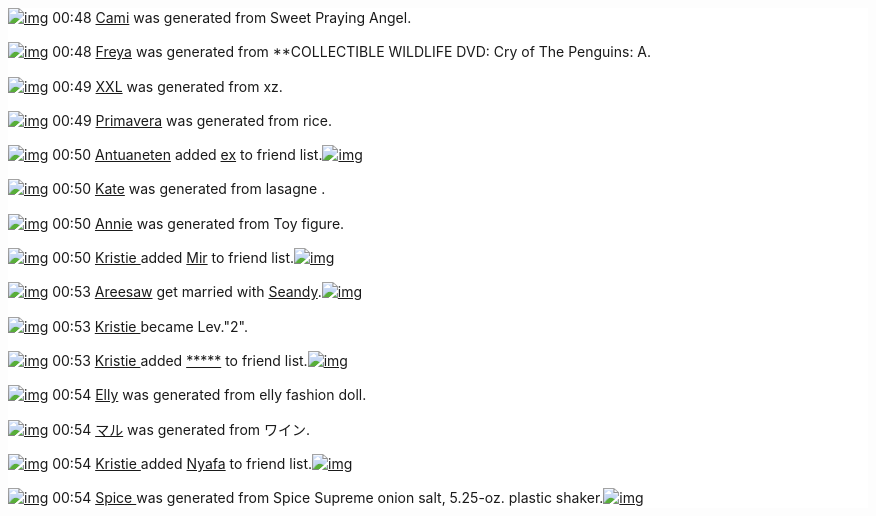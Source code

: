 [![img](http://www.deviantsart.com/31aedba.png)](http://www.barcodekanojo.com/kanojo/2897808/Cami) 00:48 [Cami](http://www.barcodekanojo.com/kanojo/2897808/Cami) was generated from Sweet Praying Angel.

[![img](http://www.deviantsart.com/hsugdj.png)](http://www.barcodekanojo.com/kanojo/2897809/Freya) 00:48 [Freya](http://www.barcodekanojo.com/kanojo/2897809/Freya) was generated from **COLLECTIBLE WILDLIFE DVD: Cry of The Penguins: A.

[![img](http://www.deviantsart.com/2obe1nm.png)](http://www.barcodekanojo.com/kanojo/2897810/XXL) 00:49 [XXL](http://www.barcodekanojo.com/kanojo/2897810/XXL) was generated from xz.

[![img](http://www.deviantsart.com/2od9tqa.png)](http://www.barcodekanojo.com/kanojo/2897811/Primavera) 00:49 [Primavera](http://www.barcodekanojo.com/kanojo/2897811/Primavera) was generated from rice.

[![img](http://www.deviantsart.com/10262qe.jpeg)](http://www.barcodekanojo.com/user/445543/Antuaneten) 00:50 [Antuaneten](http://www.barcodekanojo.com/user/445543/Antuaneten) added [ex](http://www.barcodekanojo.com/kanojo/4934/ex) to friend list.[![img](http://www.deviantsart.com/3eaqkd5.png)](http://www.barcodekanojo.com/kanojo/4934/ex)

[![img](http://www.deviantsart.com/20fr9nk.png)](http://www.barcodekanojo.com/kanojo/2897812/Kate) 00:50 [Kate](http://www.barcodekanojo.com/kanojo/2897812/Kate) was generated from lasagne .

[![img](http://www.deviantsart.com/1jdl3lk.png)](http://www.barcodekanojo.com/kanojo/2897813/Annie) 00:50 [Annie](http://www.barcodekanojo.com/kanojo/2897813/Annie) was generated from Toy figure.

[![img](http://www.deviantsart.com/1loc6sl.jpeg)](http://www.barcodekanojo.com/user/451624/Kristie%20) 00:50 [Kristie ](http://www.barcodekanojo.com/user/451624/Kristie%20) added [Mir](http://www.barcodekanojo.com/kanojo/2807500/Mir) to friend list.[![img](http://www.deviantsart.com/1cn0tsm.png)](http://www.barcodekanojo.com/kanojo/2807500/Mir)

[![img](http://www.deviantsart.com/2c1p4eu.jpeg)](http://www.barcodekanojo.com/user/331022/Areesaw) 00:53 [Areesaw](http://www.barcodekanojo.com/user/331022/Areesaw) get married with [Seandy](http://www.barcodekanojo.com/kanojo/1299051/Seandy).[![img](http://www.deviantsart.com/3vajvrs.png)](http://www.barcodekanojo.com/kanojo/1299051/Seandy)

[![img](http://www.deviantsart.com/1loc6sl.jpeg)](http://www.barcodekanojo.com/user/451624/Kristie%20) 00:53 [Kristie ](http://www.barcodekanojo.com/user/451624/Kristie%20) became Lev."2".

[![img](http://www.deviantsart.com/1loc6sl.jpeg)](http://www.barcodekanojo.com/user/451624/Kristie%20) 00:53 [Kristie ](http://www.barcodekanojo.com/user/451624/Kristie%20) added [*****](http://www.barcodekanojo.com/kanojo/2007177/%2A%2A%2A%2A%2A) to friend list.[![img](http://www.deviantsart.com/2ko90q1.png)](http://www.barcodekanojo.com/kanojo/2007177/%2A%2A%2A%2A%2A)

[![img](http://www.deviantsart.com/1bdqpok.png)](http://www.barcodekanojo.com/kanojo/2897815/Elly) 00:54 [Elly](http://www.barcodekanojo.com/kanojo/2897815/Elly) was generated from elly fashion doll.

[![img](http://www.deviantsart.com/7u68hh.png)](http://www.barcodekanojo.com/kanojo/2897816/%E3%83%9E%E3%83%AB) 00:54 [マル](http://www.barcodekanojo.com/kanojo/2897816/%E3%83%9E%E3%83%AB) was generated from ワイン.

[![img](http://www.deviantsart.com/1loc6sl.jpeg)](http://www.barcodekanojo.com/user/451624/Kristie%20) 00:54 [Kristie ](http://www.barcodekanojo.com/user/451624/Kristie%20) added [Nyafa](http://www.barcodekanojo.com/kanojo/2464663/Nyafa) to friend list.[![img](http://www.deviantsart.com/34ai52n.png)](http://www.barcodekanojo.com/kanojo/2464663/Nyafa)

[![img](http://www.deviantsart.com/3v0kdtc.png)](http://www.barcodekanojo.com/kanojo/2897817/Spice%20) 00:54 [Spice ](http://www.barcodekanojo.com/kanojo/2897817/Spice%20) was generated from Spice Supreme onion salt, 5.25-oz. plastic shaker.[![img](http://www.deviantsart.com/aec3be.jpeg)](http://www.barcodekanojo.com/product_images/barcode/5525531/1398095639/50x50xSpice,P20Supreme,P20onion,P20salt,P2C,P205.25-oz.,P20plastic,P20shaker.jpg,qw=88,ah=88.pagespeed.ic.kIhqgwjShb.jpg)
